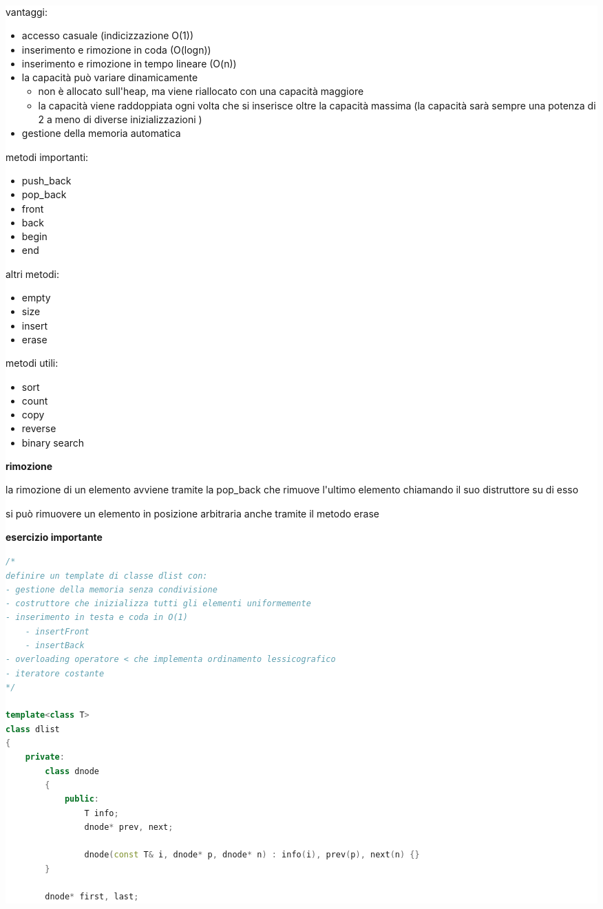 vantaggi:
* accesso casuale (indicizzazione O(1))
* inserimento e rimozione in coda (O(logn))
* inserimento e rimozione in tempo lineare (O(n))
* la capacità può variare dinamicamente
    * non è allocato sull'heap, ma viene riallocato con una capacità maggiore 
    * la capacità viene raddoppiata ogni volta che si inserisce oltre la capacità massima (la capacità sarà sempre una potenza di 2 a meno di diverse inizializzazioni )
* gestione della memoria automatica

metodi importanti:
* push_back
* pop_back
* front
* back
* begin
* end

altri metodi:
* empty
* size
* insert
* erase

metodi utili:
* sort
* count
* copy
* reverse
* binary search

**rimozione**

la rimozione di un elemento avviene tramite la pop_back che rimuove l'ultimo elemento chiamando il suo distruttore su di esso

si può rimuovere un elemento in posizione arbitraria anche tramite il metodo erase

**esercizio importante**

```c++
/*
definire un template di classe dlist con:
- gestione della memoria senza condivisione
- costruttore che inizializza tutti gli elementi uniformemente
- inserimento in testa e coda in O(1)
    - insertFront
    - insertBack
- overloading operatore < che implementa ordinamento lessicografico
- iteratore costante
*/

template<class T>
class dlist
{
    private:
        class dnode
        {
            public:
                T info;
                dnode* prev, next;

                dnode(const T& i, dnode* p, dnode* n) : info(i), prev(p), next(n) {}
        }

        dnode* first, last;

```
